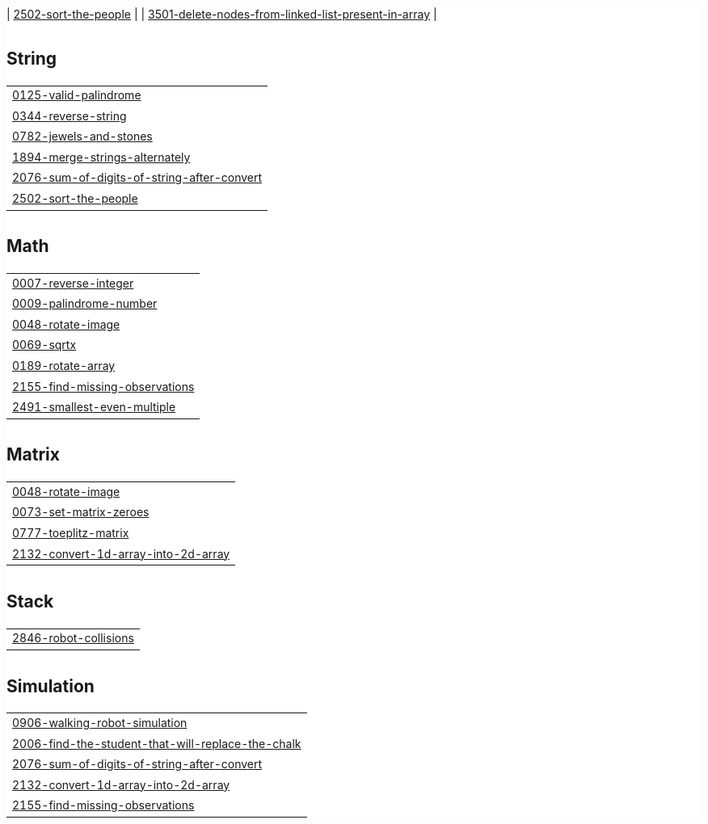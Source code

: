 | [2502-sort-the-people](https://github.com/withsammi/Leetcode/tree/master/2502-sort-the-people) |
| [3501-delete-nodes-from-linked-list-present-in-array](https://github.com/withsammi/Leetcode/tree/master/3501-delete-nodes-from-linked-list-present-in-array) |
## String
|  |
| ------- |
| [0125-valid-palindrome](https://github.com/withsammi/Leetcode/tree/master/0125-valid-palindrome) |
| [0344-reverse-string](https://github.com/withsammi/Leetcode-SOL/tree/master/0344-reverse-string) |
| [0782-jewels-and-stones](https://github.com/withsammi/Leetcode/tree/master/0782-jewels-and-stones) |
| [1894-merge-strings-alternately](https://github.com/withsammi/Leetcode/tree/master/1894-merge-strings-alternately) |
| [2076-sum-of-digits-of-string-after-convert](https://github.com/withsammi/Leetcode/tree/master/2076-sum-of-digits-of-string-after-convert) |
| [2502-sort-the-people](https://github.com/withsammi/Leetcode/tree/master/2502-sort-the-people) |
## Math
|  |
| ------- |
| [0007-reverse-integer](https://github.com/withsammi/Leetcode/tree/master/0007-reverse-integer) |
| [0009-palindrome-number](https://github.com/withsammi/Leetcode/tree/master/0009-palindrome-number) |
| [0048-rotate-image](https://github.com/withsammi/Leetcode/tree/master/0048-rotate-image) |
| [0069-sqrtx](https://github.com/withsammi/Leetcode/tree/master/0069-sqrtx) |
| [0189-rotate-array](https://github.com/withsammi/Leetcode-SOL/tree/master/0189-rotate-array) |
| [2155-find-missing-observations](https://github.com/withsammi/Leetcode/tree/master/2155-find-missing-observations) |
| [2491-smallest-even-multiple](https://github.com/withsammi/Leetcode/tree/master/2491-smallest-even-multiple) |
## Matrix
|  |
| ------- |
| [0048-rotate-image](https://github.com/withsammi/Leetcode/tree/master/0048-rotate-image) |
| [0073-set-matrix-zeroes](https://github.com/withsammi/Leetcode/tree/master/0073-set-matrix-zeroes) |
| [0777-toeplitz-matrix](https://github.com/withsammi/Leetcode/tree/master/0777-toeplitz-matrix) |
| [2132-convert-1d-array-into-2d-array](https://github.com/withsammi/Leetcode/tree/master/2132-convert-1d-array-into-2d-array) |
## Stack
|  |
| ------- |
| [2846-robot-collisions](https://github.com/withsammi/Leetcode/tree/master/2846-robot-collisions) |
## Simulation
|  |
| ------- |
| [0906-walking-robot-simulation](https://github.com/withsammi/Leetcode/tree/master/0906-walking-robot-simulation) |
| [2006-find-the-student-that-will-replace-the-chalk](https://github.com/withsammi/Leetcode/tree/master/2006-find-the-student-that-will-replace-the-chalk) |
| [2076-sum-of-digits-of-string-after-convert](https://github.com/withsammi/Leetcode/tree/master/2076-sum-of-digits-of-string-after-convert) |
| [2132-convert-1d-array-into-2d-array](https://github.com/withsammi/Leetcode/tree/master/2132-convert-1d-array-into-2d-array) |
| [2155-find-missing-observations](https://github.com/withsammi/Leetcode/tree/master/2155-find-missing-observations) |